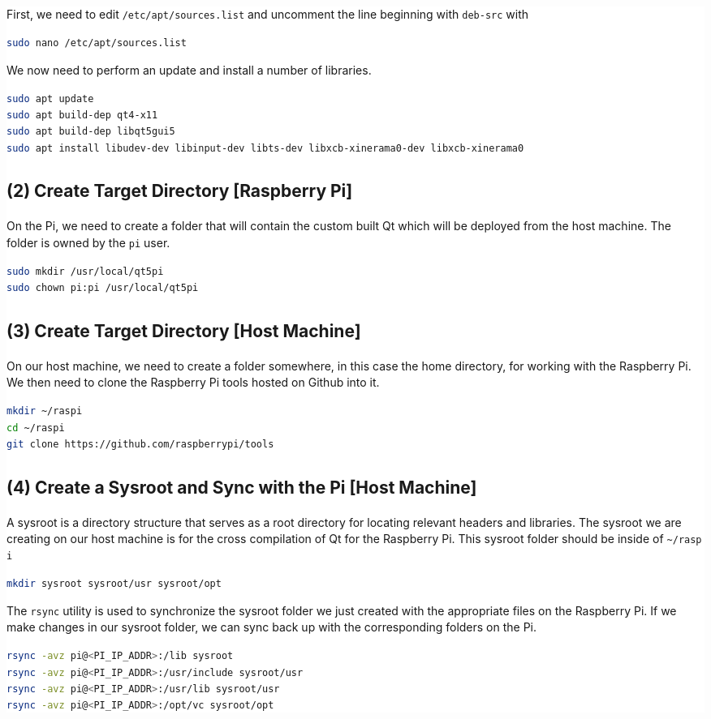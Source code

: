 First, we need to edit `/etc/apt/sources.list` and uncomment the line beginning with `deb-src` with

```bash
sudo nano /etc/apt/sources.list
```

We now need to perform an update and install a number of libraries.

```bash
sudo apt update
sudo apt build-dep qt4-x11
sudo apt build-dep libqt5gui5
sudo apt install libudev-dev libinput-dev libts-dev libxcb-xinerama0-dev libxcb-xinerama0
```

## (2) Create Target Directory [Raspberry Pi]

On the Pi, we need to create a folder that will contain the custom built Qt which will be deployed from the host machine.  The folder is owned by the `pi` user.

```bash
sudo mkdir /usr/local/qt5pi
sudo chown pi:pi /usr/local/qt5pi
```

## (3) Create Target Directory [Host Machine]

On our host machine, we need to create a folder somewhere, in this case the home directory, for working with the Raspberry Pi.  We then need to clone the Raspberry Pi tools hosted on Github into it.

```bash
mkdir ~/raspi
cd ~/raspi
git clone https://github.com/raspberrypi/tools
```

## (4) Create a Sysroot and Sync with the Pi [Host Machine]

A sysroot is a directory structure that serves as a root directory for locating relevant headers and libraries.  The sysroot we are creating on our host machine is for the cross compilation of Qt for the Raspberry Pi.  This sysroot folder should be inside of `~/raspi`

```bash
mkdir sysroot sysroot/usr sysroot/opt
```

The `rsync` utility is used to synchronize the sysroot folder we just created with the appropriate files on the Raspberry Pi.  If we make changes in our sysroot folder, we can sync back up with the corresponding folders on the Pi.

```bash
rsync -avz pi@<PI_IP_ADDR>:/lib sysroot
rsync -avz pi@<PI_IP_ADDR>:/usr/include sysroot/usr
rsync -avz pi@<PI_IP_ADDR>:/usr/lib sysroot/usr
rsync -avz pi@<PI_IP_ADDR>:/opt/vc sysroot/opt
```

